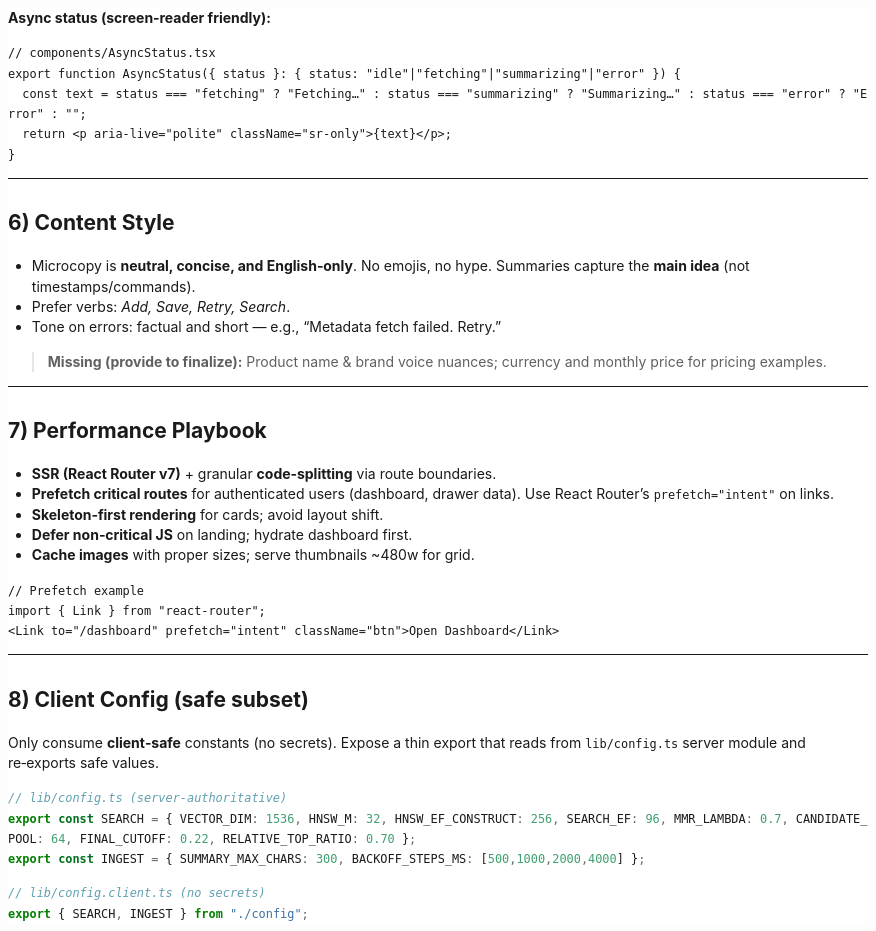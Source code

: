 **Async status (screen‑reader friendly):**
```tsx
// components/AsyncStatus.tsx
export function AsyncStatus({ status }: { status: "idle"|"fetching"|"summarizing"|"error" }) {
  const text = status === "fetching" ? "Fetching…" : status === "summarizing" ? "Summarizing…" : status === "error" ? "Error" : "";
  return <p aria-live="polite" className="sr-only">{text}</p>;
}
```

---

## 6) Content Style
- Microcopy is **neutral, concise, and English‑only**. No emojis, no hype. Summaries capture the **main idea** (not timestamps/commands).
- Prefer verbs: *Add, Save, Retry, Search*.
- Tone on errors: factual and short — e.g., “Metadata fetch failed. Retry.”

> **Missing (provide to finalize):** Product name & brand voice nuances; currency and monthly price for pricing examples.

---

## 7) Performance Playbook
- **SSR (React Router v7)** + granular **code‑splitting** via route boundaries.
- **Prefetch critical routes** for authenticated users (dashboard, drawer data). Use React Router’s `prefetch="intent"` on links.
- **Skeleton‑first rendering** for cards; avoid layout shift.
- **Defer non‑critical JS** on landing; hydrate dashboard first.
- **Cache images** with proper sizes; serve thumbnails ~480w for grid.

```tsx
// Prefetch example
import { Link } from "react-router";
<Link to="/dashboard" prefetch="intent" className="btn">Open Dashboard</Link>
```

---

## 8) Client Config (safe subset)
Only consume **client‑safe** constants (no secrets). Expose a thin export that reads from `lib/config.ts` server module and re‑exports safe values.

```ts
// lib/config.ts (server‑authoritative)
export const SEARCH = { VECTOR_DIM: 1536, HNSW_M: 32, HNSW_EF_CONSTRUCT: 256, SEARCH_EF: 96, MMR_LAMBDA: 0.7, CANDIDATE_POOL: 64, FINAL_CUTOFF: 0.22, RELATIVE_TOP_RATIO: 0.70 };
export const INGEST = { SUMMARY_MAX_CHARS: 300, BACKOFF_STEPS_MS: [500,1000,2000,4000] };
```

```ts
// lib/config.client.ts (no secrets)
export { SEARCH, INGEST } from "./config";
```
